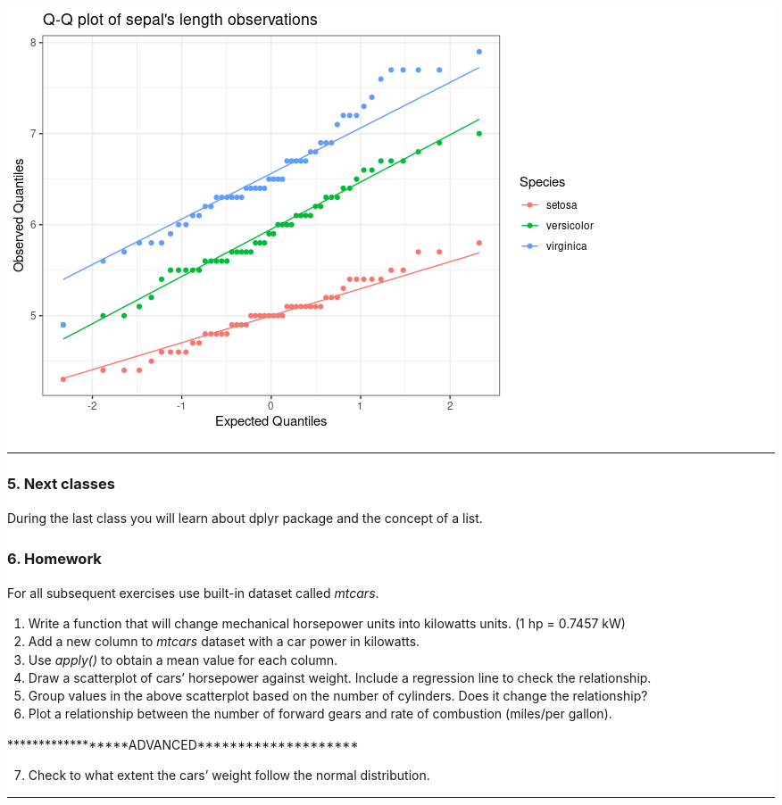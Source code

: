 ![](class_4_files/figure-gfm/unnamed-chunk-29-1.png)

------------------------------------------------------------------------

### 5. Next classes

During the last class you will learn about dplyr package and the concept
of a list.

### 6. Homework

For all subsequent exercises use built-in dataset called *mtcars*.

1.  Write a function that will change mechanical horsepower units into
    kilowatts units. (1 hp = 0.7457 kW)
2.  Add a new column to *mtcars* dataset with a car power in kilowatts.
3.  Use *apply()* to obtain a mean value for each column.
4.  Draw a scatterplot of cars’ horsepower against weight. Include a
    regression line to check the relationship.
5.  Group values in the above scatterplot based on the number of
    cylinders. Does it change the relationship?  
6.  Plot a relationship between the number of forward gears and rate of
    combustion (miles/per gallon).

\*\*\*\*\*\*\*\*\*\*\*\*\*\*\*\*\*\*ADVANCED\*\*\*\*\*\*\*\*\*\*\*\*\*\*\*\*\*\*\*\*

7.  Check to what extent the cars’ weight follow the normal
    distribution.

------------------------------------------------------------------------
